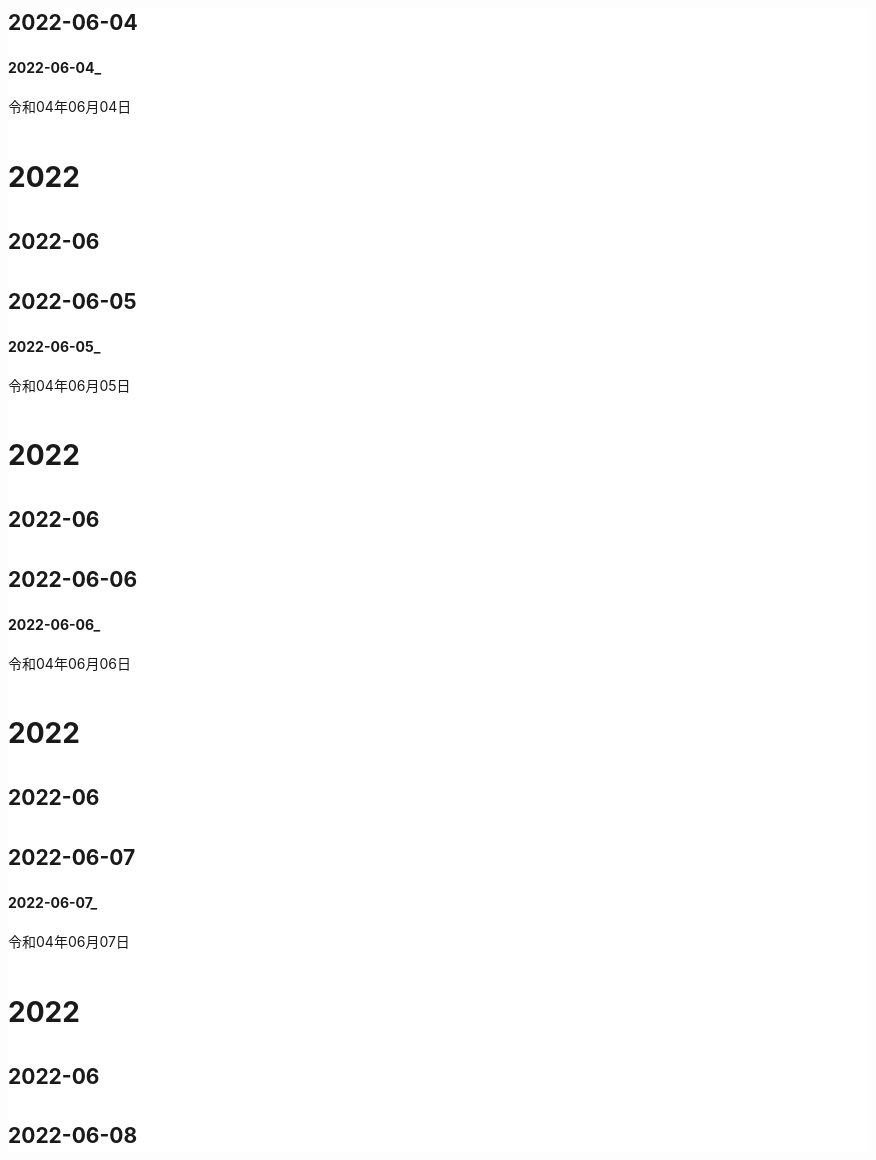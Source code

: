 ## 2022-06-04

#### 2022-06-04_

令和04年06月04日


# 2022

## 2022-06

## 2022-06-05

#### 2022-06-05_

令和04年06月05日


# 2022

## 2022-06

## 2022-06-06

#### 2022-06-06_

令和04年06月06日


# 2022

## 2022-06

## 2022-06-07

#### 2022-06-07_

令和04年06月07日


# 2022

## 2022-06

## 2022-06-08
